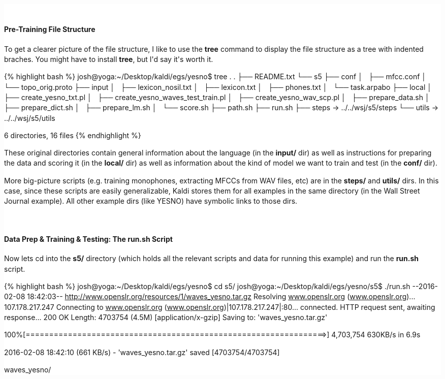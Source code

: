 <br>

#### Pre-Training File Structure

To get a clearer picture of the file structure, I like to use the **tree** command to display the file structure as a tree with indented braches. You might have to install **tree**, but I'd say it's worth it.

{% highlight bash %}
josh@yoga:~/Desktop/kaldi/egs/yesno$ tree .
.
├── README.txt
└── s5
    ├── conf
    │   ├── mfcc.conf
    │   └── topo_orig.proto
    ├── input
    │   ├── lexicon_nosil.txt
    │   ├── lexicon.txt
    │   ├── phones.txt
    │   └── task.arpabo
    ├── local
    │   ├── create_yesno_txt.pl
    │   ├── create_yesno_waves_test_train.pl
    │   ├── create_yesno_wav_scp.pl
    │   ├── prepare_data.sh
    │   ├── prepare_dict.sh
    │   ├── prepare_lm.sh
    │   └── score.sh
    ├── path.sh
    ├── run.sh
    ├── steps -> ../../wsj/s5/steps
    └── utils -> ../../wsj/s5/utils

6 directories, 16 files
{% endhighlight %}

These original directories contain general information about the language (in the **input/** dir) as well as instructions for preparing the data and scoring it (in the **local/** dir) as well as information about the kind of model we want to train and test (in the **conf/** dir).

More big-picture scripts (e.g. training monophones, extracting MFCCs from WAV files, etc) are in the **steps/** and **utils/** dirs. In this case, since these scripts are easily generalizable, Kaldi stores them for all examples in the same directory (in the Wall Street Journal example). All other example dirs (like YESNO) have symbolic links to those dirs.

<br>

#### Data Prep & Training & Testing: The **run.sh** Script

Now lets cd into the **s5/** directory (which holds all the relevant scripts and data for running this example) and run the **run.sh** script.
 
{% highlight bash %}
josh@yoga:~/Desktop/kaldi/egs/yesno$ cd s5/
josh@yoga:~/Desktop/kaldi/egs/yesno/s5$ ./run.sh 
--2016-02-08 18:42:03--  http://www.openslr.org/resources/1/waves_yesno.tar.gz
Resolving www.openslr.org (www.openslr.org)... 107.178.217.247
Connecting to www.openslr.org (www.openslr.org)|107.178.217.247|:80... connected.
HTTP request sent, awaiting response... 200 OK
Length: 4703754 (4.5M) [application/x-gzip]
Saving to: 'waves_yesno.tar.gz'

100%[================================================================>] 4,703,754    630KB/s   in 6.9s   

2016-02-08 18:42:10 (661 KB/s) - 'waves_yesno.tar.gz' saved [4703754/4703754]

waves_yesno/

[irstlm]: http://hlt-mt.fbk.eu/technologies/irstlm
[official-repo]: https://github.com/kaldi-asr/kaldi
[docs]: http://kaldi-asr.org/doc/
[coqui-github]: https://github.com/coqui-ai/stt
[coqui-model-zoo]: https://coqui.ai/models
[coqui-gitter]: https://gitter.im/coqui-ai/STT